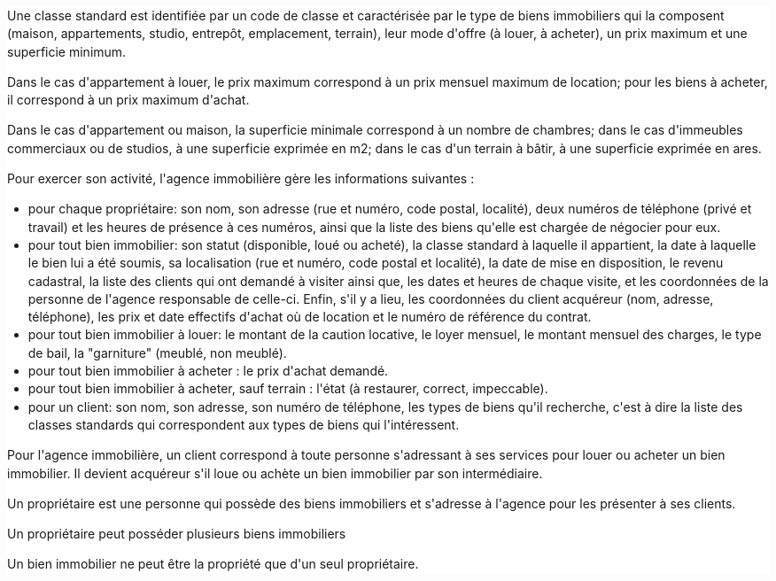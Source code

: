 Une classe standard est identifiée par un code de classe et caractérisée par le type de biens immobiliers qui la
composent (maison, appartements, studio, entrepôt, emplacement, terrain), leur mode d'offre (à louer, à
acheter), un prix maximum et une superficie minimum.

Dans le cas d'appartement à louer, le prix maximum correspond à un prix mensuel maximum de location; pour
les biens à acheter, il correspond à un prix maximum d'achat.

Dans le cas d'appartement ou maison, la superficie minimale correspond à un nombre de chambres; dans le cas
d'immeubles commerciaux ou de studios, à une superficie exprimée en m2; dans le cas d'un terrain à bâtir, à une
superficie exprimée en ares.

Pour exercer son activité, l'agence immobilière gère les informations suivantes :

- pour chaque propriétaire: son nom, son adresse (rue et numéro, code postal, localité), deux numéros de
téléphone (privé et travail) et les heures de présence à ces numéros, ainsi que la liste des biens qu'elle est
chargée de négocier pour eux.
- pour tout bien immobilier: son statut (disponible, loué ou acheté), la classe standard à laquelle il appartient,
la date à laquelle le bien lui a été soumis, sa localisation (rue et numéro, code postal et localité), la date de
mise en disposition, le revenu cadastral, la liste des clients qui ont demandé à visiter ainsi que, les dates et
heures de chaque visite, et les coordonnées de la personne de l'agence responsable de celle-ci. Enfin, s'il y a
lieu, les coordonnées du client acquéreur (nom, adresse, téléphone), les prix et date effectifs d'achat où de
location et le numéro de référence du contrat.
- pour tout bien immobilier à louer: le montant de la caution locative, le loyer mensuel, le montant mensuel
des charges, le type de bail, la "garniture" (meublé, non meublé).
- pour tout bien immobilier à acheter : le prix d'achat demandé.
- pour tout bien immobilier à acheter, sauf terrain : l'état (à restaurer, correct, impeccable).
- pour un client: son nom, son adresse, son numéro de téléphone, les types de biens qu'il recherche, c'est à
dire la liste des classes standards qui correspondent aux types de biens qui l'intéressent.

Pour l'agence immobilière, un client correspond à toute personne s'adressant à ses services pour louer ou
acheter un bien immobilier. Il devient acquéreur s'il loue ou achète un bien immobilier par son intermédiaire.

Un propriétaire est une personne qui possède des biens immobiliers et s'adresse à l'agence pour les présenter à
ses clients.

Un propriétaire peut posséder plusieurs biens immobiliers

Un bien immobilier ne peut être la propriété que d'un seul propriétaire.
